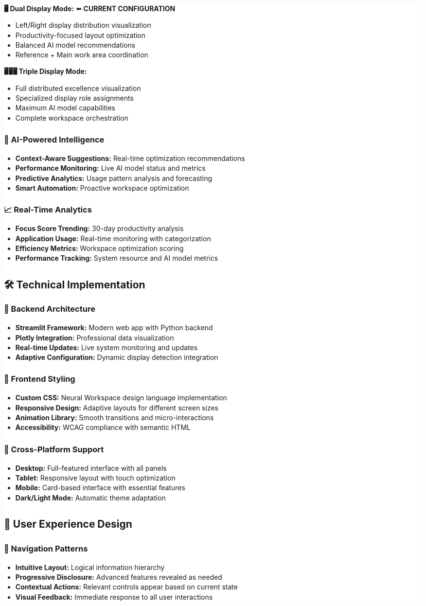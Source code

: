 **🖥️ Dual Display Mode:** ⬅️ **CURRENT CONFIGURATION**
- Left/Right display distribution visualization
- Productivity-focused layout optimization
- Balanced AI model recommendations
- Reference + Main work area coordination

**🖥️🖥️🖥️ Triple Display Mode:**
- Full distributed excellence visualization
- Specialized display role assignments
- Maximum AI model capabilities
- Complete workspace orchestration

### 🤖 AI-Powered Intelligence
- **Context-Aware Suggestions:** Real-time optimization recommendations
- **Performance Monitoring:** Live AI model status and metrics
- **Predictive Analytics:** Usage pattern analysis and forecasting
- **Smart Automation:** Proactive workspace optimization

### 📈 Real-Time Analytics
- **Focus Score Trending:** 30-day productivity analysis
- **Application Usage:** Real-time monitoring with categorization
- **Efficiency Metrics:** Workspace optimization scoring
- **Performance Tracking:** System resource and AI model metrics

## 🛠️ Technical Implementation

### 🐍 Backend Architecture
- **Streamlit Framework:** Modern web app with Python backend
- **Plotly Integration:** Professional data visualization
- **Real-time Updates:** Live system monitoring and updates
- **Adaptive Configuration:** Dynamic display detection integration

### 🎨 Frontend Styling
- **Custom CSS:** Neural Workspace design language implementation
- **Responsive Design:** Adaptive layouts for different screen sizes
- **Animation Library:** Smooth transitions and micro-interactions
- **Accessibility:** WCAG compliance with semantic HTML

### 📱 Cross-Platform Support
- **Desktop:** Full-featured interface with all panels
- **Tablet:** Responsive layout with touch optimization
- **Mobile:** Card-based interface with essential features
- **Dark/Light Mode:** Automatic theme adaptation

## 🎯 User Experience Design

### 🧭 Navigation Patterns
- **Intuitive Layout:** Logical information hierarchy
- **Progressive Disclosure:** Advanced features revealed as needed
- **Contextual Actions:** Relevant controls appear based on current state
- **Visual Feedback:** Immediate response to all user interactions
